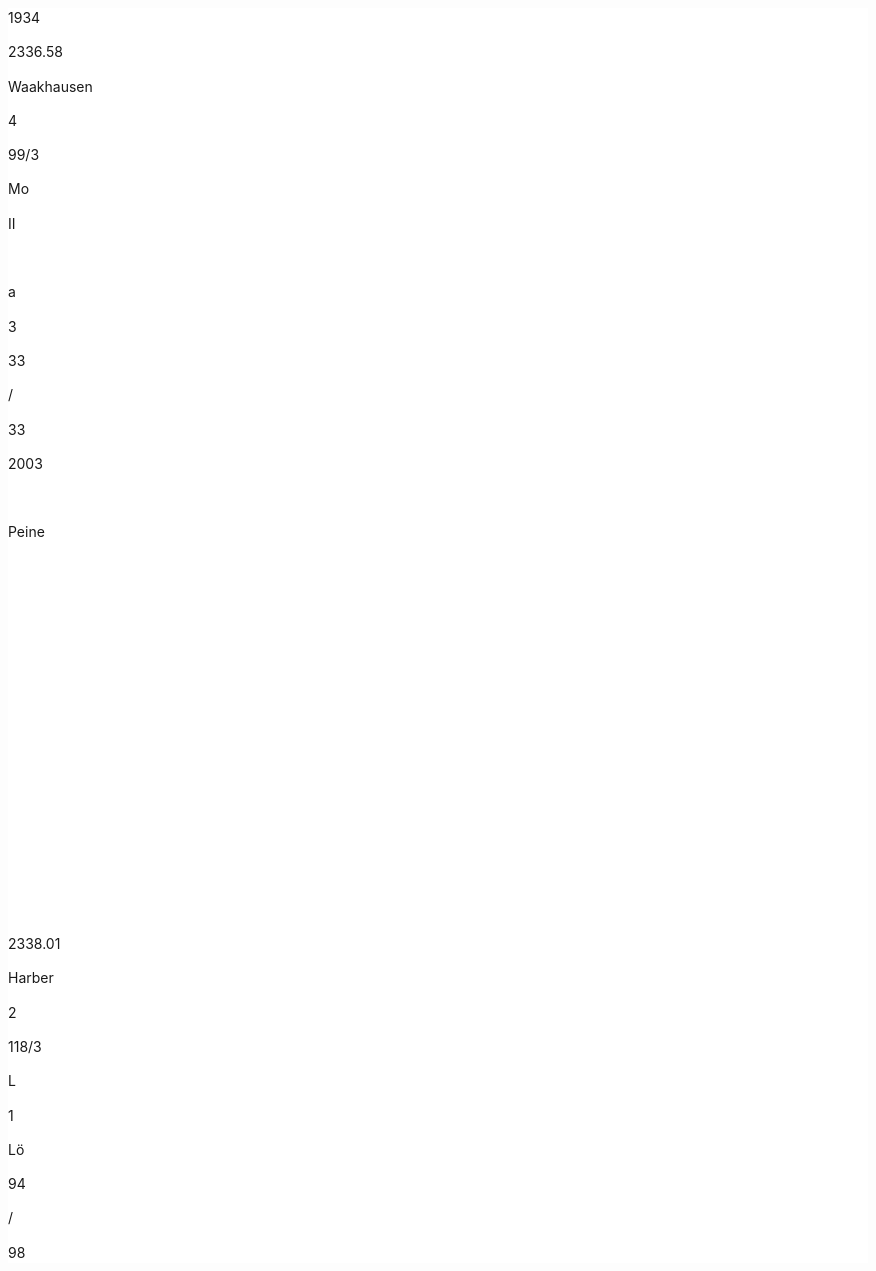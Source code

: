 1934

2336.58

Waakhausen

4

99/3

Mo

II

 

a

3

33

/

33

2003

 

Peine

 

 

 

 

 

 

 

 

 

 

 

2338.01

Harber

2

118/3

L

1

Lö

94

/

98
